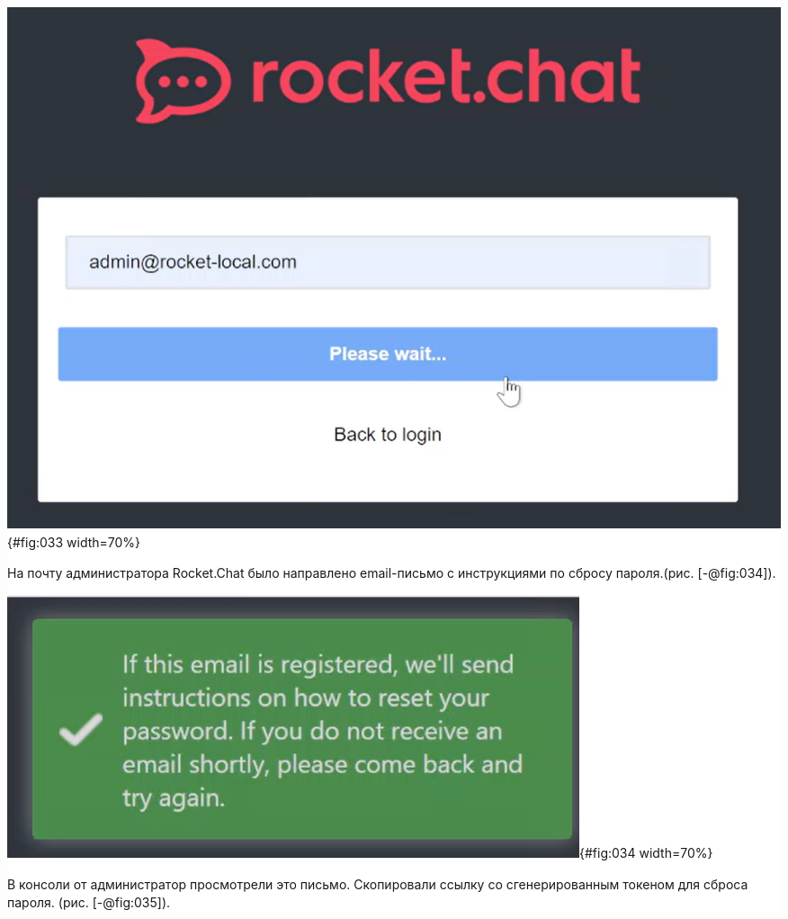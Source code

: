 ![Сброс пароля](image/33.png){#fig:033 width=70%}

На почту администратора Rocket.Chat было направлено email-письмо с инструкциями по сбросу пароля.(рис. [-@fig:034]). 

![Сообщение об отправке email](image/34.png){#fig:034 width=70%}

В консоли от администратор просмотрели это письмо. Скопировали ссылку со сгенерированным токеном для сброса пароля. (рис. [-@fig:035]). 
